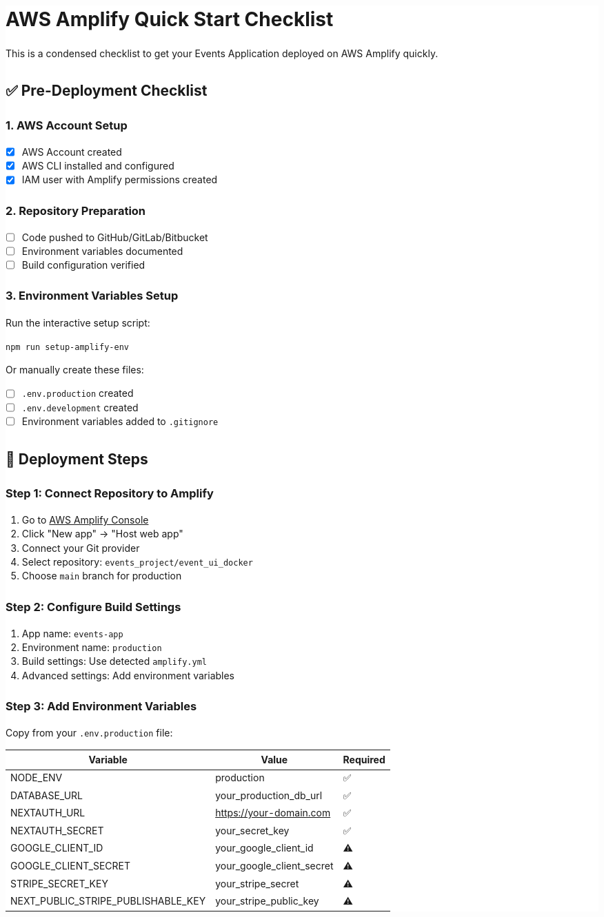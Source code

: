 # AWS Amplify Quick Start Checklist

This is a condensed checklist to get your Events Application deployed on AWS Amplify quickly.

## ✅ Pre-Deployment Checklist

### 1. AWS Account Setup
- [x] AWS Account created
- [x] AWS CLI installed and configured
- [x] IAM user with Amplify permissions created

### 2. Repository Preparation
- [ ] Code pushed to GitHub/GitLab/Bitbucket
- [ ] Environment variables documented
- [ ] Build configuration verified

### 3. Environment Variables Setup
Run the interactive setup script:
```bash
npm run setup-amplify-env
```

Or manually create these files:
- [ ] `.env.production` created
- [ ] `.env.development` created
- [ ] Environment variables added to `.gitignore`

## 🚀 Deployment Steps

### Step 1: Connect Repository to Amplify
1. Go to [AWS Amplify Console](https://console.aws.amazon.com/amplify/)
2. Click "New app" → "Host web app"
3. Connect your Git provider
4. Select repository: `events_project/event_ui_docker`
5. Choose `main` branch for production

### Step 2: Configure Build Settings
1. App name: `events-app`
2. Environment name: `production`
3. Build settings: Use detected `amplify.yml`
4. Advanced settings: Add environment variables

### Step 3: Add Environment Variables
Copy from your `.env.production` file:

| Variable | Value | Required |
|----------|-------|----------|
| NODE_ENV | production | ✅ |
| DATABASE_URL | your_production_db_url | ✅ |
| NEXTAUTH_URL | https://your-domain.com | ✅ |
| NEXTAUTH_SECRET | your_secret_key | ✅ |
| GOOGLE_CLIENT_ID | your_google_client_id | ⚠️ |
| GOOGLE_CLIENT_SECRET | your_google_client_secret | ⚠️ |
| STRIPE_SECRET_KEY | your_stripe_secret | ⚠️ |
| NEXT_PUBLIC_STRIPE_PUBLISHABLE_KEY | your_stripe_public_key | ⚠️ |
